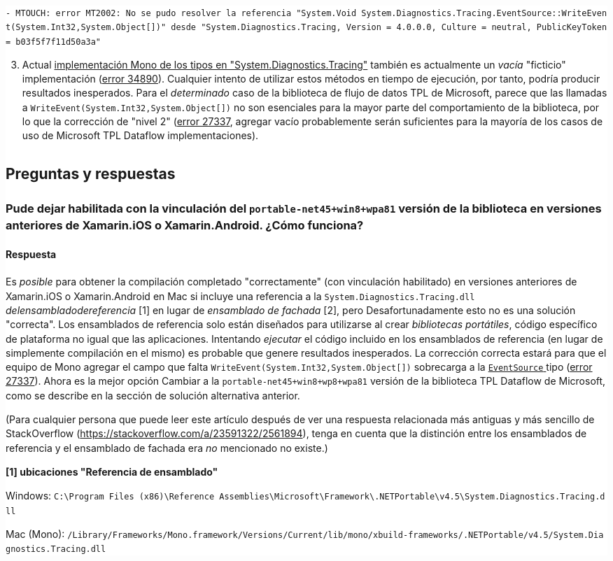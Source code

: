     - MTOUCH: error MT2002: No se pudo resolver la referencia "System.Void System.Diagnostics.Tracing.EventSource::WriteEvent(System.Int32,System.Object[])" desde "System.Diagnostics.Tracing, Version = 4.0.0.0, Culture = neutral, PublicKeyToken = b03f5f7f11d50a3a"

3. Actual [implementación Mono de los tipos en "System.Diagnostics.Tracing"](https://github.com/mono/mono/blob/master/mcs/class/corlib/System.Diagnostics.Tracing/EventSource.cs) también es actualmente un _vacía_ "ficticio" implementación ([error 34890](https://bugzilla.xamarin.com/show_bug.cgi?id=34890)). Cualquier intento de utilizar estos métodos en tiempo de ejecución, por tanto, podría producir resultados inesperados. Para el _determinado_ caso de la biblioteca de flujo de datos TPL de Microsoft, parece que las llamadas a `WriteEvent(System.Int32,System.Object[])` no son esenciales para la mayor parte del comportamiento de la biblioteca, por lo que la corrección de "nivel 2" ([error 27337](https://bugzilla.xamarin.com/show_bug.cgi?id=27337), agregar vacío probablemente serán suficientes para la mayoría de los casos de uso de Microsoft TPL Dataflow implementaciones).

## <a name="questions--answers"></a>Preguntas y respuestas

### <a name="i-was-able-to-leave-linking-enabled-with-the-codeportable-net45win8wpa81code-version-of-the-library-on-older-versions-of-xamarinios-or-on-xamarinandroid-how-did-that-work"></a>Pude dejar habilitada con la vinculación del <code>portable-net45+win8+wpa81</code> versión de la biblioteca en versiones anteriores de Xamarin.iOS o Xamarin.Android. ¿Cómo funciona?

#### <a name="answer"></a>Respuesta

Es _posible_ para obtener la compilación completado "correctamente" (con vinculación habilitado) en versiones anteriores de Xamarin.iOS o Xamarin.Android en Mac si incluye una referencia a la `System.Diagnostics.Tracing.dll` _delensambladodereferencia_ \[1\] en lugar de _ensamblado de fachada_ \[2], pero Desafortunadamente esto no es una solución "correcta". Los ensamblados de referencia solo están diseñados para utilizarse al crear _bibliotecas portátiles_, código específico de plataforma no igual que las aplicaciones. Intentando _ejecutar_ el código incluido en los ensamblados de referencia (en lugar de simplemente compilación en el mismo) es probable que genere resultados inesperados. La corrección correcta estará para que el equipo de Mono agregar el campo que falta `WriteEvent(System.Int32,System.Object[])` sobrecarga a la [ `EventSource` ](https://github.com/mono/mono/blob/master/mcs/class/corlib/System.Diagnostics.Tracing/EventSource.cs) tipo ([error 27337](https://bugzilla.xamarin.com/show_bug.cgi?id=27337)). Ahora es la mejor opción Cambiar a la `portable-net45+win8+wp8+wpa81` versión de la biblioteca TPL Dataflow de Microsoft, como se describe en la sección de solución alternativa anterior.

(Para cualquier persona que puede leer este artículo después de ver una respuesta relacionada más antiguas y más sencillo de StackOverflow (<https://stackoverflow.com/a/23591322/2561894>), tenga en cuenta que la distinción entre los ensamblados de referencia y el ensamblado de fachada era _no_ mencionado no existe.)

**\[1\] ubicaciones "Referencia de ensamblado"**

Windows: `C:\Program Files (x86)\Reference Assemblies\Microsoft\Framework\.NETPortable\v4.5\System.Diagnostics.Tracing.dll`

Mac (Mono): `/Library/Frameworks/Mono.framework/Versions/Current/lib/mono/xbuild-frameworks/.NETPortable/v4.5/System.Diagnostics.Tracing.dll`
